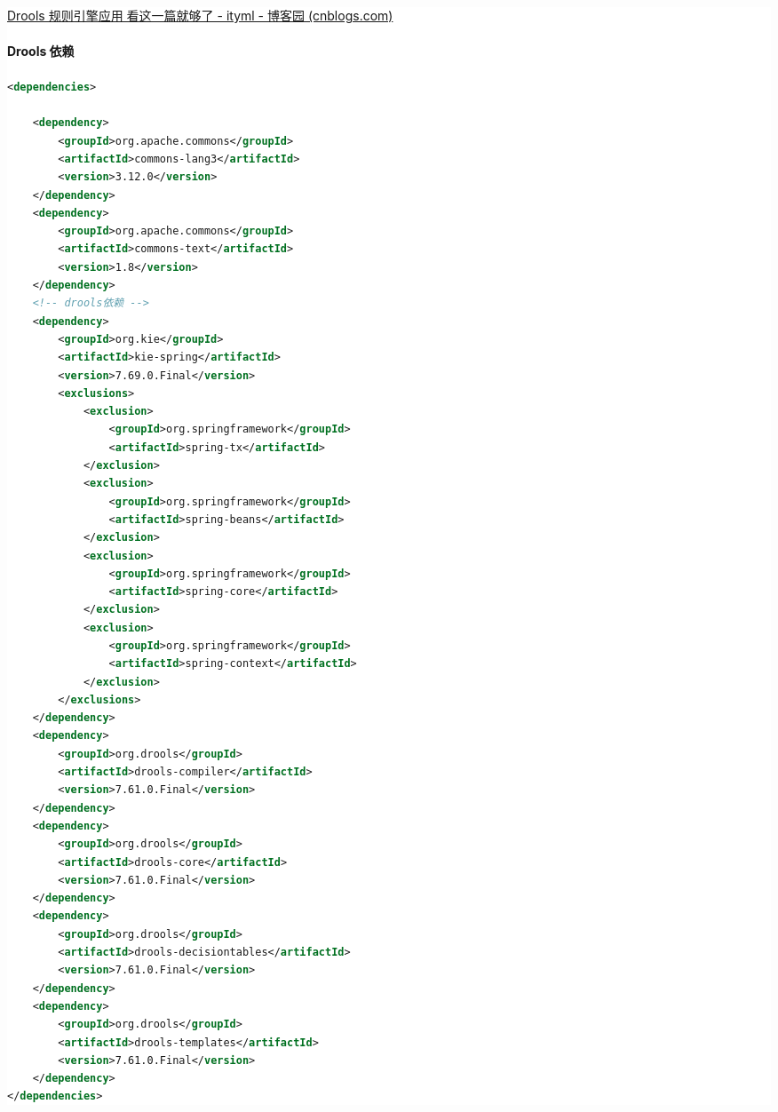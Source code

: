 [Drools 规则引擎应用 看这一篇就够了 - ityml - 博客园 (cnblogs.com)](https://www.cnblogs.com/ityml/p/15993391.html#3-消费赠送积分案例)

#### Drools 依赖

```xml
<dependencies>

    <dependency>
        <groupId>org.apache.commons</groupId>
        <artifactId>commons-lang3</artifactId>
        <version>3.12.0</version>
    </dependency>
    <dependency>
        <groupId>org.apache.commons</groupId>
        <artifactId>commons-text</artifactId>
        <version>1.8</version>
    </dependency>
    <!-- drools依赖 -->
    <dependency>
        <groupId>org.kie</groupId>
        <artifactId>kie-spring</artifactId>
        <version>7.69.0.Final</version>
        <exclusions>
            <exclusion>
                <groupId>org.springframework</groupId>
                <artifactId>spring-tx</artifactId>
            </exclusion>
            <exclusion>
                <groupId>org.springframework</groupId>
                <artifactId>spring-beans</artifactId>
            </exclusion>
            <exclusion>
                <groupId>org.springframework</groupId>
                <artifactId>spring-core</artifactId>
            </exclusion>
            <exclusion>
                <groupId>org.springframework</groupId>
                <artifactId>spring-context</artifactId>
            </exclusion>
        </exclusions>
    </dependency>
    <dependency>
        <groupId>org.drools</groupId>
        <artifactId>drools-compiler</artifactId>
        <version>7.61.0.Final</version>
    </dependency>
    <dependency>
        <groupId>org.drools</groupId>
        <artifactId>drools-core</artifactId>
        <version>7.61.0.Final</version>
    </dependency>
    <dependency>
        <groupId>org.drools</groupId>
        <artifactId>drools-decisiontables</artifactId>
        <version>7.61.0.Final</version>
    </dependency>
    <dependency>
        <groupId>org.drools</groupId>
        <artifactId>drools-templates</artifactId>
        <version>7.61.0.Final</version>
    </dependency>
</dependencies>
```
